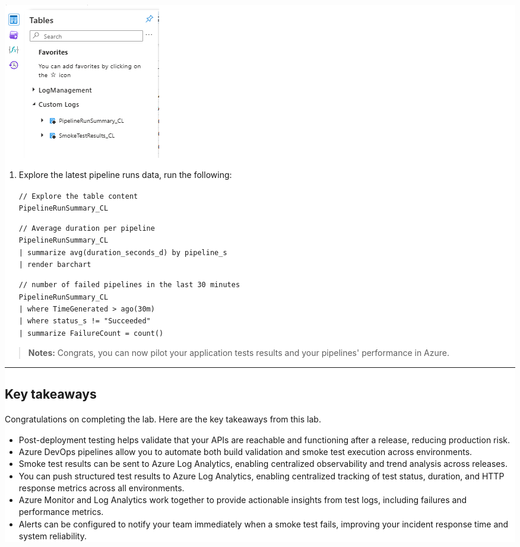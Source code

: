    ![image](media/custom_logs_tables.png)
   
1. Explore the latest pipeline runs data, run the following:
   ```
   // Explore the table content
   PipelineRunSummary_CL
   ```

   ```
   // Average duration per pipeline
   PipelineRunSummary_CL
   | summarize avg(duration_seconds_d) by pipeline_s
   | render barchart 
   ```
   
   ```
   // number of failed pipelines in the last 30 minutes
   PipelineRunSummary_CL
   | where TimeGenerated > ago(30m)
   | where status_s != "Succeeded"
   | summarize FailureCount = count()
   ```

> **Notes:** Congrats, you can now pilot your application tests results and your pipelines' performance in Azure.

---

## Key takeaways

Congratulations on completing the lab. Here are the key takeaways from this lab.

+ Post-deployment testing helps validate that your APIs are reachable and functioning after a release, reducing production risk.
+ Azure DevOps pipelines allow you to automate both build validation and smoke test execution across environments.
+ Smoke test results can be sent to Azure Log Analytics, enabling centralized observability and trend analysis across releases.
+ You can push structured test results to Azure Log Analytics, enabling centralized tracking of test status, duration, and HTTP response metrics across all environments.
+ Azure Monitor and Log Analytics work together to provide actionable insights from test logs, including failures and performance metrics.
+ Alerts can be configured to notify your team immediately when a smoke test fails, improving your incident response time and system reliability.
